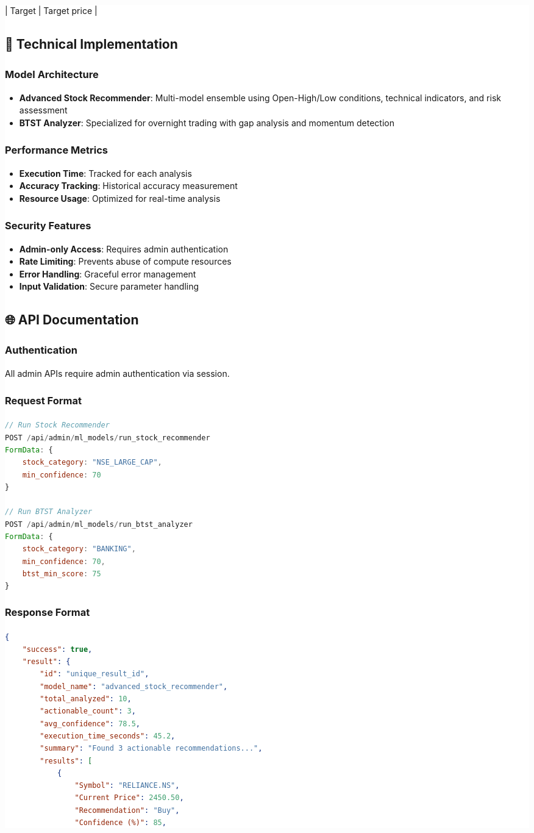 | Target | Target price |

## 🔧 Technical Implementation

### Model Architecture
- **Advanced Stock Recommender**: Multi-model ensemble using Open-High/Low conditions, technical indicators, and risk assessment
- **BTST Analyzer**: Specialized for overnight trading with gap analysis and momentum detection

### Performance Metrics
- **Execution Time**: Tracked for each analysis
- **Accuracy Tracking**: Historical accuracy measurement
- **Resource Usage**: Optimized for real-time analysis

### Security Features
- **Admin-only Access**: Requires admin authentication
- **Rate Limiting**: Prevents abuse of compute resources
- **Error Handling**: Graceful error management
- **Input Validation**: Secure parameter handling

## 🌐 API Documentation

### Authentication
All admin APIs require admin authentication via session.

### Request Format
```javascript
// Run Stock Recommender
POST /api/admin/ml_models/run_stock_recommender
FormData: {
    stock_category: "NSE_LARGE_CAP",
    min_confidence: 70
}

// Run BTST Analyzer  
POST /api/admin/ml_models/run_btst_analyzer
FormData: {
    stock_category: "BANKING",
    min_confidence: 70,
    btst_min_score: 75
}
```

### Response Format
```json
{
    "success": true,
    "result": {
        "id": "unique_result_id",
        "model_name": "advanced_stock_recommender",
        "total_analyzed": 10,
        "actionable_count": 3,
        "avg_confidence": 78.5,
        "execution_time_seconds": 45.2,
        "summary": "Found 3 actionable recommendations...",
        "results": [
            {
                "Symbol": "RELIANCE.NS",
                "Current Price": 2450.50,
                "Recommendation": "Buy",
                "Confidence (%)": 85,
```